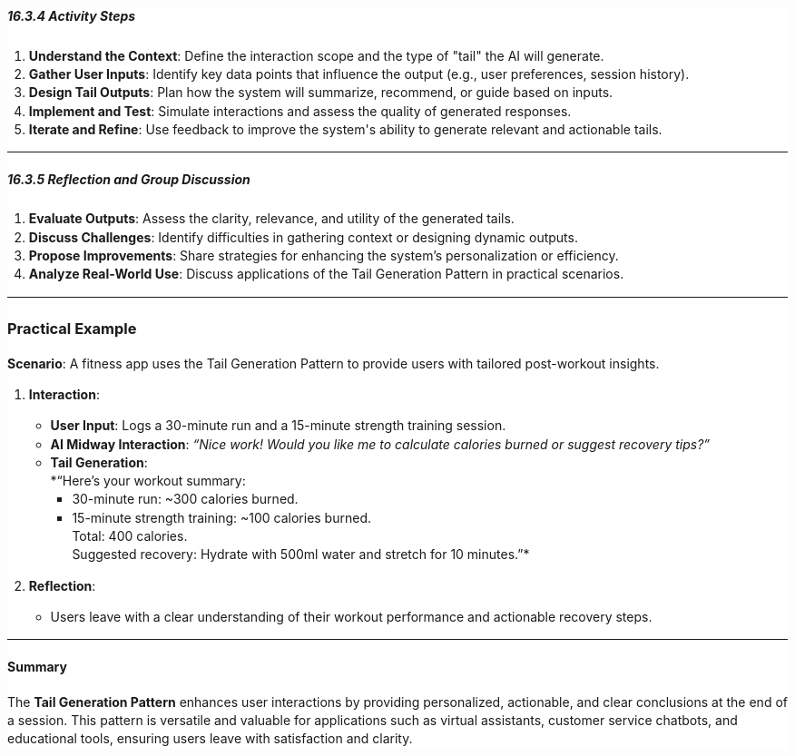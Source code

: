 
##### **16.3.4 Activity Steps**

1. **Understand the Context**: Define the interaction scope and the type of "tail" the AI will generate.  
2. **Gather User Inputs**: Identify key data points that influence the output (e.g., user preferences, session history).  
3. **Design Tail Outputs**: Plan how the system will summarize, recommend, or guide based on inputs.  
4. **Implement and Test**: Simulate interactions and assess the quality of generated responses.  
5. **Iterate and Refine**: Use feedback to improve the system's ability to generate relevant and actionable tails.

---

##### **16.3.5 Reflection and Group Discussion**

1. **Evaluate Outputs**: Assess the clarity, relevance, and utility of the generated tails.  
2. **Discuss Challenges**: Identify difficulties in gathering context or designing dynamic outputs.  
3. **Propose Improvements**: Share strategies for enhancing the system’s personalization or efficiency.  
4. **Analyze Real-World Use**: Discuss applications of the Tail Generation Pattern in practical scenarios.

---

### **Practical Example**

**Scenario**: A fitness app uses the Tail Generation Pattern to provide users with tailored post-workout insights.  

1. **Interaction**:  
   - **User Input**: Logs a 30-minute run and a 15-minute strength training session.  
   - **AI Midway Interaction**: *“Nice work! Would you like me to calculate calories burned or suggest recovery tips?”*  
   - **Tail Generation**:  
     *“Here’s your workout summary:  
     - 30-minute run: ~300 calories burned.  
     - 15-minute strength training: ~100 calories burned.  
     Total: 400 calories.  
     Suggested recovery: Hydrate with 500ml water and stretch for 10 minutes.”*

2. **Reflection**:  
   - Users leave with a clear understanding of their workout performance and actionable recovery steps.

---

#### **Summary**

The **Tail Generation Pattern** enhances user interactions by providing personalized, actionable, and clear conclusions at the end of a session. This pattern is versatile and valuable for applications such as virtual assistants, customer service chatbots, and educational tools, ensuring users leave with satisfaction and clarity.
